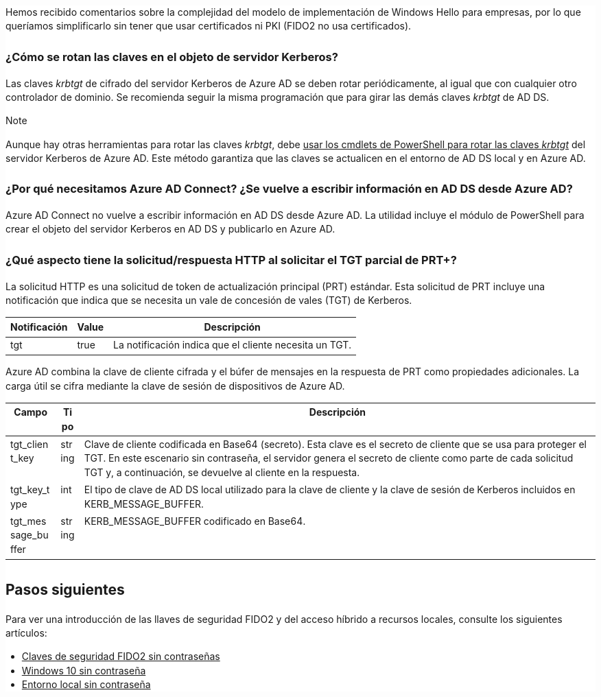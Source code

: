 Hemos recibido comentarios sobre la complejidad del modelo de implementación de Windows Hello para empresas, por lo que queríamos simplificarlo sin tener que usar certificados ni PKI (FIDO2 no usa certificados).

### <a name="how-are-the-keys-rotated-on-the-kerberos-server-object"></a>¿Cómo se rotan las claves en el objeto de servidor Kerberos?

Las claves *krbtgt* de cifrado del servidor Kerberos de Azure AD se deben rotar periódicamente, al igual que con cualquier otro controlador de dominio. Se recomienda seguir la misma programación que para girar las demás claves *krbtgt* de AD DS.

> [!NOTE]
> Aunque hay otras herramientas para rotar las claves *krbtgt*, debe [usar los cmdlets de PowerShell para rotar las claves *krbtgt*](howto-authentication-passwordless-security-key-on-premises.md#rotating-the-azure-ad-kerberos-server-key) del servidor Kerberos de Azure AD. Este método garantiza que las claves se actualicen en el entorno de AD DS local y en Azure AD.

### <a name="why-do-we-need-azure-ad-connect-does-it-write-any-info-back-to-ad-ds-from-azure-ad"></a>¿Por qué necesitamos Azure AD Connect? ¿Se vuelve a escribir información en AD DS desde Azure AD?

Azure AD Connect no vuelve a escribir información en AD DS desde Azure AD. La utilidad incluye el módulo de PowerShell para crear el objeto del servidor Kerberos en AD DS y publicarlo en Azure AD.

### <a name="what-does-the-http-requestresponse-look-like-when-requesting-prt-partial-tgt"></a>¿Qué aspecto tiene la solicitud/respuesta HTTP al solicitar el TGT parcial de PRT+?

La solicitud HTTP es una solicitud de token de actualización principal (PRT) estándar. Esta solicitud de PRT incluye una notificación que indica que se necesita un vale de concesión de vales (TGT) de Kerberos.

| Notificación | Value | Descripción                             |
|-------|-------|-----------------------------------------|
| tgt   | true  | La notificación indica que el cliente necesita un TGT. |

Azure AD combina la clave de cliente cifrada y el búfer de mensajes en la respuesta de PRT como propiedades adicionales. La carga útil se cifra mediante la clave de sesión de dispositivos de Azure AD.

| Campo              | Tipo   | Descripción  |
|--------------------|--------|--------------|
| tgt_client_key     | string | Clave de cliente codificada en Base64 (secreto). Esta clave es el secreto de cliente que se usa para proteger el TGT. En este escenario sin contraseña, el servidor genera el secreto de cliente como parte de cada solicitud TGT y, a continuación, se devuelve al cliente en la respuesta. |
| tgt_key_type       | int    | El tipo de clave de AD DS local utilizado para la clave de cliente y la clave de sesión de Kerberos incluidos en KERB_MESSAGE_BUFFER. |
| tgt_message_buffer | string | KERB_MESSAGE_BUFFER codificado en Base64. |

## <a name="next-steps"></a>Pasos siguientes

Para ver una introducción de las llaves de seguridad FIDO2 y del acceso híbrido a recursos locales, consulte los siguientes artículos:

* [Claves de seguridad FIDO2 sin contraseñas](howto-authentication-passwordless-security-key.md)
* [Windows 10 sin contraseña](howto-authentication-passwordless-security-key-windows.md)
* [Entorno local sin contraseña](howto-authentication-passwordless-security-key-on-premises.md)
